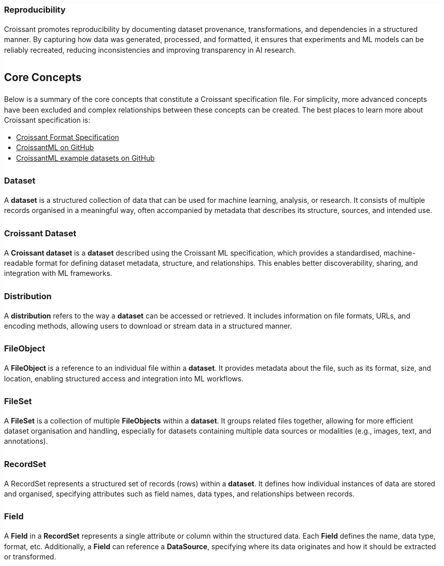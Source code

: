 ### Reproducibility

Croissant promotes reproducibility by documenting dataset provenance, transformations, and dependencies in a structured manner. By capturing how data was generated, processed, and formatted, it ensures that experiments and ML models can be reliably recreated, reducing inconsistencies and improving transparency in AI research.

## Core Concepts

Below is a summary of the core concepts that constitute a Croissant specification file. For simplicity, more advanced concepts have been excluded and complex relationships between these  concepts can be created. The best places to learn more about Croissant specification is:
- [Croissant Format Specification](https://docs.mlcommons.org/croissant/docs/croissant-spec.html)
- [CroissantML on GitHub](https://github.com/mlcommons/croissant)
- [CroissantML example datasets on GitHub](https://github.com/mlcommons/croissant/tree/main/datasets)

### Dataset
A **dataset** is a structured collection of data that can be used for machine learning, analysis, or research. It consists of multiple records organised in a meaningful way, often accompanied by metadata that describes its structure, sources, and intended use.

### Croissant Dataset
A **Croissant dataset** is a **dataset** described using the Croissant ML specification, which provides a standardised, machine-readable format for defining dataset metadata, structure, and relationships. This enables better discoverability, sharing, and integration with ML frameworks.

### Distribution
A **distribution** refers to the way a **dataset** can be accessed or retrieved. It includes information on file formats, URLs, and encoding methods, allowing users to download or stream data in a structured manner.

### FileObject
A **FileObject** is a reference to an individual file within a **dataset**. It provides metadata about the file, such as its format, size, and location, enabling structured access and integration into ML workflows.

### FileSet
A **FileSet** is a collection of multiple **FileObjects** within a **dataset**. It groups related files together, allowing for more efficient dataset organisation and handling, especially for datasets containing multiple data sources or modalities (e.g., images, text, and annotations).

### RecordSet
A RecordSet represents a structured set of records (rows) within a **dataset**. It defines how individual instances of data are stored and organised, specifying attributes such as field names, data types, and relationships between records.

### Field
A **Field** in a **RecordSet** represents a single attribute or column within the structured data. Each **Field** defines the name, data type, format, etc. Additionally, a **Field** can reference a **DataSource**, specifying where its data originates and how it should be extracted or transformed.
